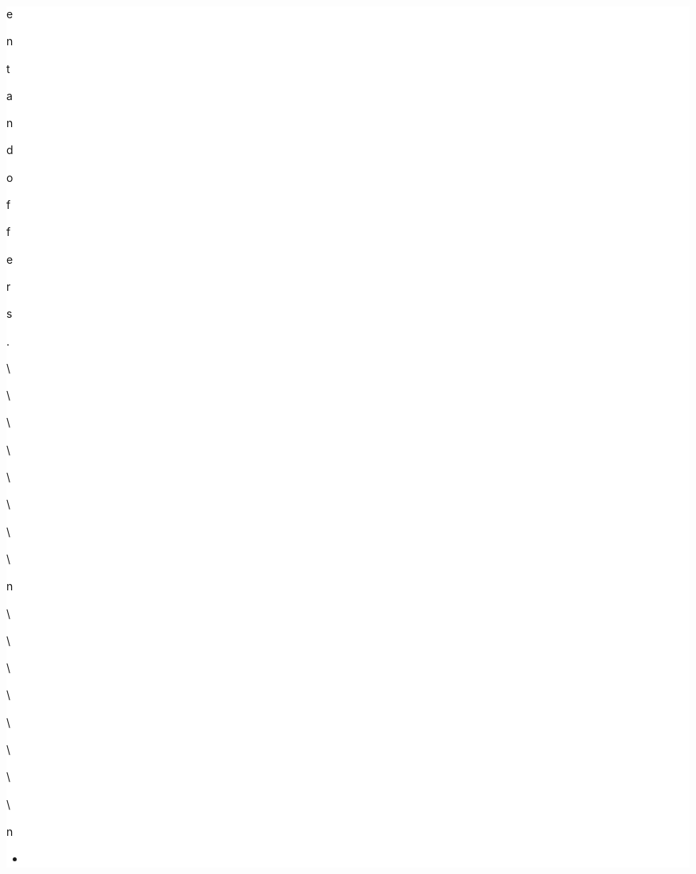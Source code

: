 e

n

t

 

a

n

d

 

o

f

f

e

r

s

.

\

\

\

\

\

\

\

\

n

\

\

\

\

\

\

\

\

n

*
